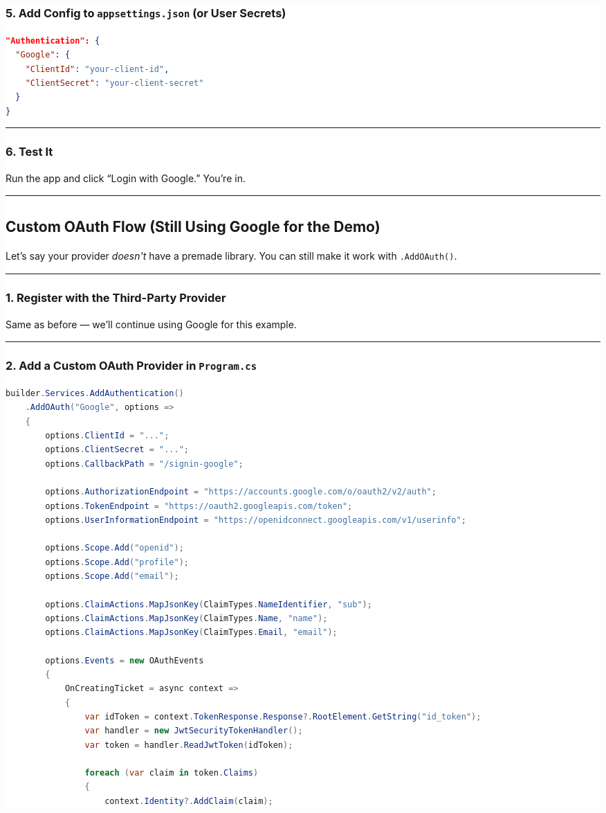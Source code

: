 ### 5. Add Config to `appsettings.json` (or User Secrets)

```json
"Authentication": {
  "Google": {
    "ClientId": "your-client-id",
    "ClientSecret": "your-client-secret"
  }
}
```

---

### 6. Test It

Run the app and click “Login with Google.” You’re in.

---

## Custom OAuth Flow (Still Using Google for the Demo)

Let’s say your provider *doesn't* have a premade library. You can still make it work with `.AddOAuth()`.

---

### 1. Register with the Third-Party Provider

Same as before — we’ll continue using Google for this example.

---

### 2. Add a Custom OAuth Provider in `Program.cs`

```csharp
builder.Services.AddAuthentication()
    .AddOAuth("Google", options =>
    {
        options.ClientId = "...";
        options.ClientSecret = "...";
        options.CallbackPath = "/signin-google";

        options.AuthorizationEndpoint = "https://accounts.google.com/o/oauth2/v2/auth";
        options.TokenEndpoint = "https://oauth2.googleapis.com/token";
        options.UserInformationEndpoint = "https://openidconnect.googleapis.com/v1/userinfo";

        options.Scope.Add("openid");
        options.Scope.Add("profile");
        options.Scope.Add("email");

        options.ClaimActions.MapJsonKey(ClaimTypes.NameIdentifier, "sub");
        options.ClaimActions.MapJsonKey(ClaimTypes.Name, "name");
        options.ClaimActions.MapJsonKey(ClaimTypes.Email, "email");

        options.Events = new OAuthEvents
        {
            OnCreatingTicket = async context =>
            {
                var idToken = context.TokenResponse.Response?.RootElement.GetString("id_token");
                var handler = new JwtSecurityTokenHandler();
                var token = handler.ReadJwtToken(idToken);

                foreach (var claim in token.Claims)
                {
                    context.Identity?.AddClaim(claim);
```